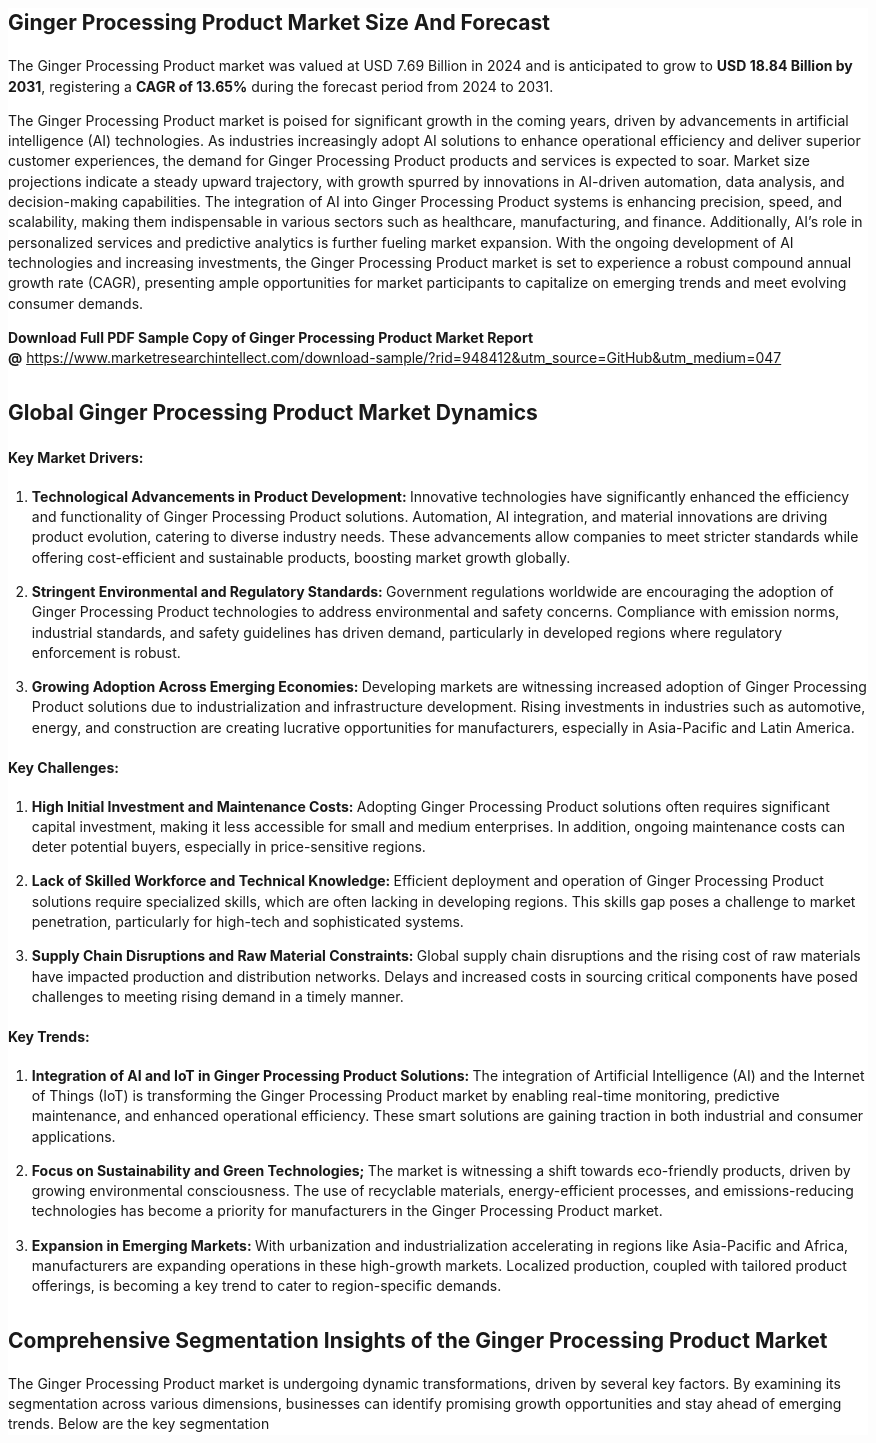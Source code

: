 <h2>Ginger Processing Product Market Size And Forecast</h2><p>The Ginger Processing Product market was valued at USD 7.69 Billion in 2024 and is anticipated to grow to <strong>USD 18.84 Billion by 2031</strong>, registering a <strong>CAGR of 13.65%</strong> during the forecast period from 2024 to 2031.</p><p>The Ginger Processing Product market is poised for significant growth in the coming years, driven by advancements in artificial intelligence (AI) technologies. As industries increasingly adopt AI solutions to enhance operational efficiency and deliver superior customer experiences, the demand for Ginger Processing Product products and services is expected to soar. Market size projections indicate a steady upward trajectory, with growth spurred by innovations in AI-driven automation, data analysis, and decision-making capabilities. The integration of AI into Ginger Processing Product systems is enhancing precision, speed, and scalability, making them indispensable in various sectors such as healthcare, manufacturing, and finance. Additionally, AI’s role in personalized services and predictive analytics is further fueling market expansion. With the ongoing development of AI technologies and increasing investments, the Ginger Processing Product market is set to experience a robust compound annual growth rate (CAGR), presenting ample opportunities for market participants to capitalize on emerging trends and meet evolving consumer demands.</p><p><strong>Download Full PDF Sample Copy of Ginger Processing Product Market Report @</strong>&nbsp;<a href="https://www.marketresearchintellect.com/download-sample/?rid=948412&amp;utm_source=GitHub&amp;utm_medium=047">https://www.marketresearchintellect.com/download-sample/?rid=948412&amp;utm_source=GitHub&amp;utm_medium=047</a></p><h2>Global Ginger Processing Product Market Dynamics</h2><h4><strong>Key Market Drivers:</strong></h4><ol><li><p><strong>Technological Advancements in Product Development:&nbsp;</strong>Innovative technologies have significantly enhanced the efficiency and functionality of Ginger Processing Product solutions. Automation, AI integration, and material innovations are driving product evolution, catering to diverse industry needs. These advancements allow companies to meet stricter standards while offering cost-efficient and sustainable products, boosting market growth globally.</p></li><li><p><strong>Stringent Environmental and Regulatory Standards:&nbsp;</strong>Government regulations worldwide are encouraging the adoption of Ginger Processing Product technologies to address environmental and safety concerns. Compliance with emission norms, industrial standards, and safety guidelines has driven demand, particularly in developed regions where regulatory enforcement is robust.</p></li><li><p><strong>Growing Adoption Across Emerging Economies:&nbsp;</strong>Developing markets are witnessing increased adoption of Ginger Processing Product solutions due to industrialization and infrastructure development. Rising investments in industries such as automotive, energy, and construction are creating lucrative opportunities for manufacturers, especially in Asia-Pacific and Latin America.</p></li></ol><h4><strong>Key Challenges:</strong></h4><ol><li><p><strong>High Initial Investment and Maintenance Costs:&nbsp;</strong>Adopting Ginger Processing Product solutions often requires significant capital investment, making it less accessible for small and medium enterprises. In addition, ongoing maintenance costs can deter potential buyers, especially in price-sensitive regions.</p></li><li><p><strong>Lack of Skilled Workforce and Technical Knowledge:&nbsp;</strong>Efficient deployment and operation of Ginger Processing Product solutions require specialized skills, which are often lacking in developing regions. This skills gap poses a challenge to market penetration, particularly for high-tech and sophisticated systems.</p></li><li><p><strong>Supply Chain Disruptions and Raw Material Constraints:&nbsp;</strong>Global supply chain disruptions and the rising cost of raw materials have impacted production and distribution networks. Delays and increased costs in sourcing critical components have posed challenges to meeting rising demand in a timely manner.</p></li></ol><h4><strong>Key Trends:</strong></h4><ol><li><p><strong>Integration of AI and IoT in Ginger Processing Product Solutions:&nbsp;</strong>The integration of Artificial Intelligence (AI) and the Internet of Things (IoT) is transforming the Ginger Processing Product market by enabling real-time monitoring, predictive maintenance, and enhanced operational efficiency. These smart solutions are gaining traction in both industrial and consumer applications.</p></li><li><p><strong>Focus on Sustainability and Green Technologies;&nbsp;</strong>The market is witnessing a shift towards eco-friendly products, driven by growing environmental consciousness. The use of recyclable materials, energy-efficient processes, and emissions-reducing technologies has become a priority for manufacturers in the Ginger Processing Product market.</p></li><li><p><strong>Expansion in Emerging Markets:&nbsp;</strong>With urbanization and industrialization accelerating in regions like Asia-Pacific and Africa, manufacturers are expanding operations in these high-growth markets. Localized production, coupled with tailored product offerings, is becoming a key trend to cater to region-specific demands.</p></li></ol><div class="article-main__content" data-test-id="publishing-text-block"><h2>Comprehensive Segmentation Insights of the Ginger Processing Product Market</h2><p>The Ginger Processing Product market is undergoing dynamic transformations, driven by several key factors. By examining its segmentation across various dimensions, businesses can identify promising growth opportunities and stay ahead of emerging trends. Below are the key segmentation